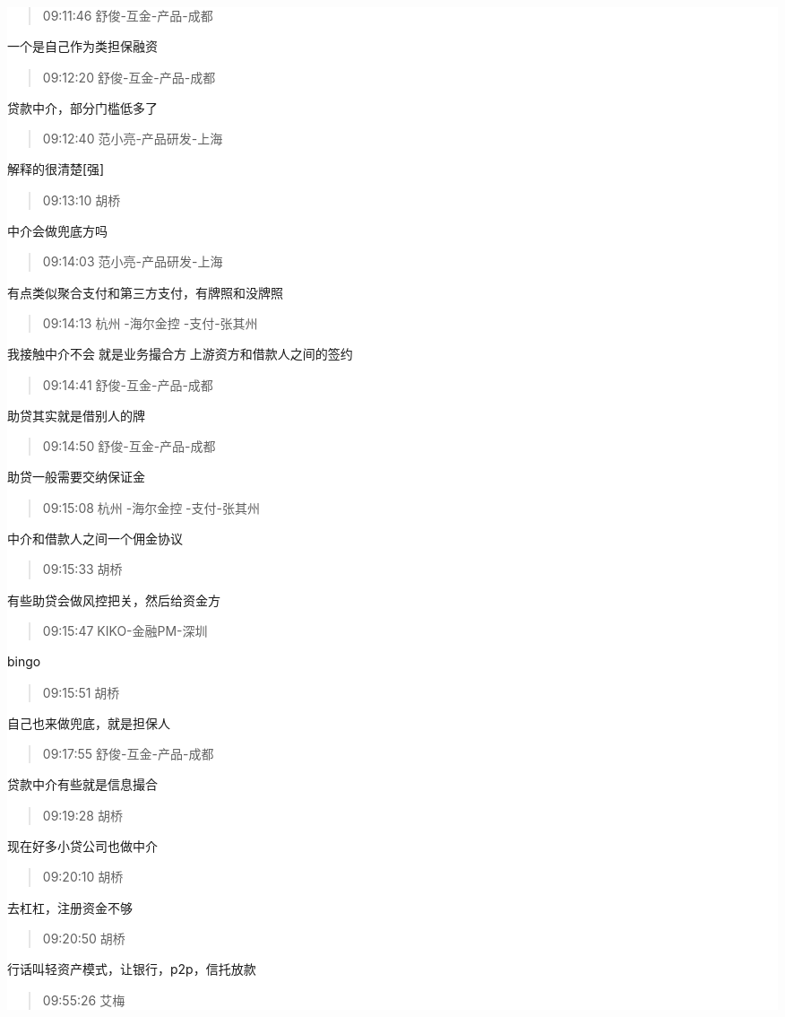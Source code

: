 > 09:11:46  舒俊-互金-产品-成都  
   
一个是自己作为类担保融资  
   
> 09:12:20  舒俊-互金-产品-成都  
   
贷款中介，部分门槛低多了  
   
> 09:12:40  范小亮-产品研发-上海  
   
解释的很清楚[强]  
   
> 09:13:10  胡桥  
   
中介会做兜底方吗  
   
> 09:14:03  范小亮-产品研发-上海  
   
有点类似聚合支付和第三方支付，有牌照和没牌照  
   
> 09:14:13  杭州 -海尔金控 -支付-张其州  
   
我接触中介不会 就是业务撮合方 上游资方和借款人之间的签约  
   
> 09:14:41  舒俊-互金-产品-成都  
   
助贷其实就是借别人的牌  
   
> 09:14:50  舒俊-互金-产品-成都  
   
助贷一般需要交纳保证金  
   
> 09:15:08  杭州 -海尔金控 -支付-张其州  
   
中介和借款人之间一个佣金协议  
   
> 09:15:33  胡桥  
   
有些助贷会做风控把关，然后给资金方  
   
> 09:15:47  KIKO-金融PM-深圳  
   
bingo  
   
> 09:15:51  胡桥  
   
自己也来做兜底，就是担保人  
   
> 09:17:55  舒俊-互金-产品-成都  
   
贷款中介有些就是信息撮合  
   
> 09:19:28  胡桥  
   
现在好多小贷公司也做中介  
   
> 09:20:10  胡桥  
   
去杠杠，注册资金不够  
   
> 09:20:50  胡桥  
   
行话叫轻资产模式，让银行，p2p，信托放款  
   
> 09:55:26  艾梅  
   